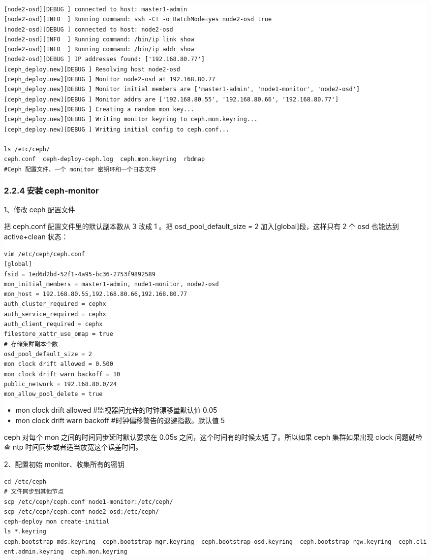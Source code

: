 ```shell
[node2-osd][DEBUG ] connected to host: master1-admin
[node2-osd][INFO  ] Running command: ssh -CT -o BatchMode=yes node2-osd true
[node2-osd][DEBUG ] connected to host: node2-osd
[node2-osd][INFO  ] Running command: /bin/ip link show
[node2-osd][INFO  ] Running command: /bin/ip addr show
[node2-osd][DEBUG ] IP addresses found: ['192.168.80.77']
[ceph_deploy.new][DEBUG ] Resolving host node2-osd
[ceph_deploy.new][DEBUG ] Monitor node2-osd at 192.168.80.77
[ceph_deploy.new][DEBUG ] Monitor initial members are ['master1-admin', 'node1-monitor', 'node2-osd']
[ceph_deploy.new][DEBUG ] Monitor addrs are ['192.168.80.55', '192.168.80.66', '192.168.80.77']
[ceph_deploy.new][DEBUG ] Creating a random mon key...
[ceph_deploy.new][DEBUG ] Writing monitor keyring to ceph.mon.keyring...
[ceph_deploy.new][DEBUG ] Writing initial config to ceph.conf...

ls /etc/ceph/
ceph.conf  ceph-deploy-ceph.log  ceph.mon.keyring  rbdmap
#Ceph 配置文件、一个 monitor 密钥环和一个日志文件
```

### 2.2.4  安装 ceph-monitor

1、修改 ceph 配置文件

把 ceph.conf 配置文件里的默认副本数从 3 改成 1 。把 osd_pool_default_size = 2 加入[global]段，这样只有 2 个 osd 也能达到 active+clean 状态：

```shell
vim /etc/ceph/ceph.conf
[global]
fsid = 1ed6d2bd-52f1-4a95-bc36-2753f9892589
mon_initial_members = master1-admin, node1-monitor, node2-osd
mon_host = 192.168.80.55,192.168.80.66,192.168.80.77
auth_cluster_required = cephx
auth_service_required = cephx
auth_client_required = cephx
filestore_xattr_use_omap = true
# 存储集群副本个数
osd_pool_default_size = 2
mon clock drift allowed = 0.500
mon clock drift warn backoff = 10
public_network = 192.168.80.0/24
mon_allow_pool_delete = true
```

- mon clock drift allowed #监视器间允许的时钟漂移量默认值 0.05
- mon clock drift warn backoff #时钟偏移警告的退避指数。默认值 5

ceph 对每个 mon 之间的时间同步延时默认要求在 0.05s 之间，这个时间有的时候太短 了。所以如果 ceph 集群如果出现 clock 问题就检查 ntp 时间同步或者适当放宽这个误差时间。

2、配置初始 monitor、收集所有的密钥

```shell
cd /etc/ceph
# 文件同步到其他节点
scp /etc/ceph/ceph.conf node1-monitor:/etc/ceph/
scp /etc/ceph/ceph.conf node2-osd:/etc/ceph/
ceph-deploy mon create-initial
ls *.keyring
ceph.bootstrap-mds.keyring  ceph.bootstrap-mgr.keyring  ceph.bootstrap-osd.keyring  ceph.bootstrap-rgw.keyring  ceph.client.admin.keyring  ceph.mon.keyring
```
